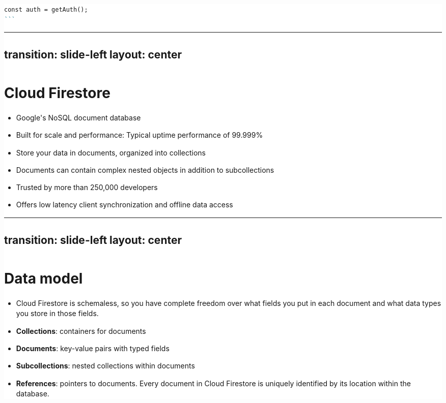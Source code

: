 ````md magic-move
const auth = getAuth();
```
````
</v-clicks>


---
transition: slide-left
layout: center
---

# Cloud Firestore

<v-clicks>

- Google's NoSQL document database

- Built for scale and performance: Typical uptime performance of 99.999%

- Store your data in documents, organized into collections

- Documents can contain complex nested objects in addition to subcollections

- Trusted by more than 250,000 developers

- Offers low latency client synchronization and offline data access

</v-clicks>

<style>
  .slidev-layout p, .slidev-layout li {
    font-size: 1.1em
  }
</style>

---
transition: slide-left
layout: center
---

# Data model

<v-clicks>

- Cloud Firestore is schemaless, so you have complete freedom over what fields you put in each document and what data types you store in those fields.

- **Collections**: containers for documents

- **Documents**: key-value pairs with typed fields

- **Subcollections**: nested collections within documents

- **References**: pointers to documents. Every document in Cloud Firestore is uniquely identified by its location within the database.
